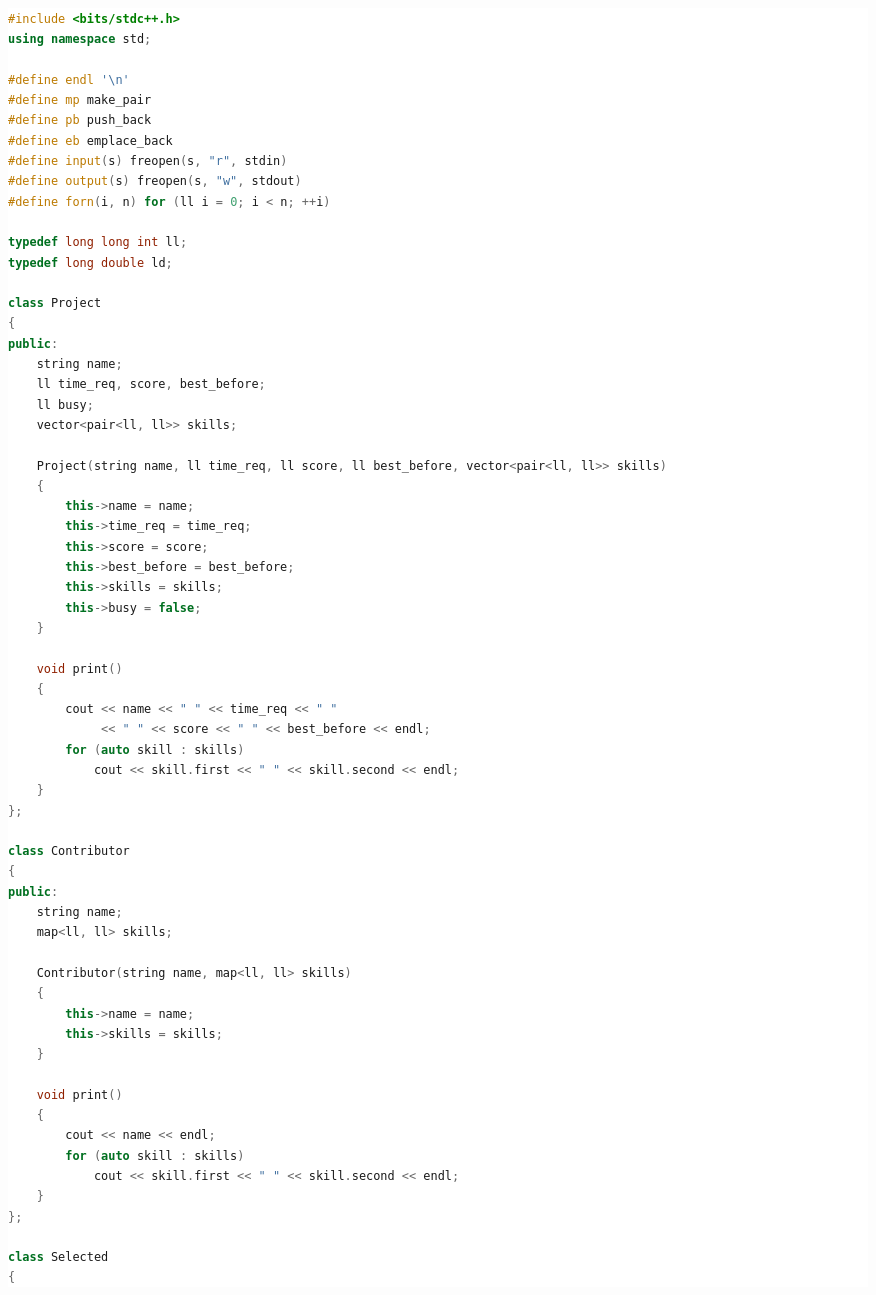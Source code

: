 ```cpp
#include <bits/stdc++.h>
using namespace std;

#define endl '\n'
#define mp make_pair
#define pb push_back
#define eb emplace_back
#define input(s) freopen(s, "r", stdin)
#define output(s) freopen(s, "w", stdout)
#define forn(i, n) for (ll i = 0; i < n; ++i)

typedef long long int ll;
typedef long double ld;

class Project
{
public:
    string name;
    ll time_req, score, best_before;
    ll busy;
    vector<pair<ll, ll>> skills;

    Project(string name, ll time_req, ll score, ll best_before, vector<pair<ll, ll>> skills)
    {
        this->name = name;
        this->time_req = time_req;
        this->score = score;
        this->best_before = best_before;
        this->skills = skills;
        this->busy = false;
    }

    void print()
    {
        cout << name << " " << time_req << " "
             << " " << score << " " << best_before << endl;
        for (auto skill : skills)
            cout << skill.first << " " << skill.second << endl;
    }
};

class Contributor
{
public:
    string name;
    map<ll, ll> skills;

    Contributor(string name, map<ll, ll> skills)
    {
        this->name = name;
        this->skills = skills;
    }

    void print()
    {
        cout << name << endl;
        for (auto skill : skills)
            cout << skill.first << " " << skill.second << endl;
    }
};

class Selected
{
```